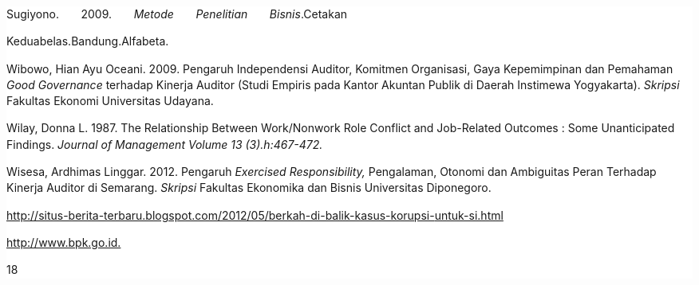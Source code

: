 <p><span class="font4">Sugiyono. &nbsp;&nbsp;&nbsp;&nbsp;&nbsp;&nbsp;2009. &nbsp;&nbsp;&nbsp;&nbsp;&nbsp;&nbsp;</span><span class="font4" style="font-style:italic;">Metode &nbsp;&nbsp;&nbsp;&nbsp;&nbsp;&nbsp;Penelitian &nbsp;&nbsp;&nbsp;&nbsp;&nbsp;&nbsp;Bisnis</span><span class="font4">.Cetakan</span></p>
<p><span class="font4">Keduabelas.Bandung.Alfabeta.</span></p>
<p><span class="font4">Wibowo, Hian Ayu Oceani. 2009. Pengaruh Independensi Auditor, Komitmen Organisasi, Gaya Kepemimpinan dan Pemahaman </span><span class="font4" style="font-style:italic;">Good Governance </span><span class="font4">terhadap Kinerja Auditor (Studi Empiris pada Kantor Akuntan Publik di Daerah Instimewa Yogyakarta). </span><span class="font4" style="font-style:italic;">Skripsi</span><span class="font4"> Fakultas Ekonomi Universitas Udayana.</span></p>
<p><span class="font4">Wilay, Donna L. 1987. The Relationship Between Work/Nonwork Role Conflict and Job-Related Outcomes : Some Unanticipated Findings. </span><span class="font4" style="font-style:italic;">Journal of Management Volume 13 (3).h:467-472.</span></p>
<p><span class="font4">Wisesa, Ardhimas Linggar. 2012. Pengaruh </span><span class="font4" style="font-style:italic;">Exercised Responsibility, </span><span class="font4">Pengalaman, Otonomi dan Ambiguitas Peran Terhadap Kinerja Auditor di Semarang. </span><span class="font4" style="font-style:italic;">Skripsi</span><span class="font4"> Fakultas Ekonomika dan Bisnis Universitas Diponegoro.</span></p>
<p><a href="http://situs-berita-terbaru.blogspot.com/2012/05/berkah-di-balik-kasus-korupsi-untuk-si.html"><span class="font4">http://situs-berita-terbaru.blogspot.com/2012/05/berkah-di-balik-kasus-korupsi-</span></a><span class="font4"></span><a href="http://situs-berita-terbaru.blogspot.com/2012/05/berkah-di-balik-kasus-korupsi-untuk-si.html"><span class="font4">untuk-si.html</span></a></p>
<p><a href="http://www.bpk.go.id/"><span class="font4">http://www.bpk.go.id.</span></a></p>
<p><span class="font0">18</span></p>